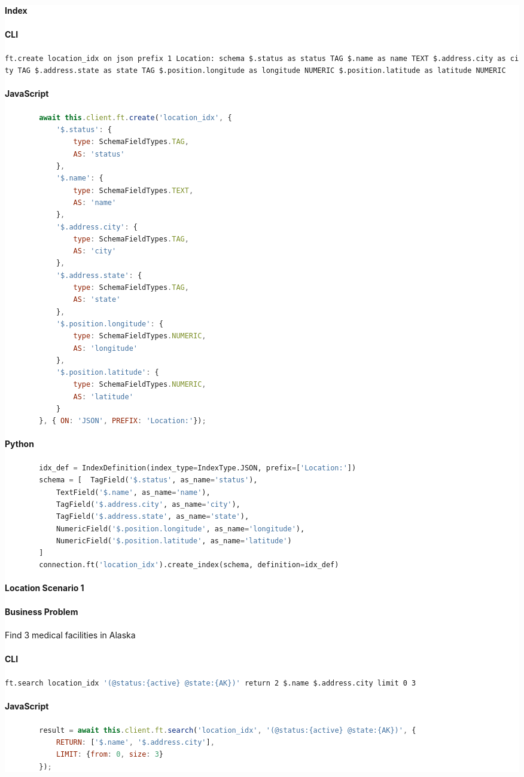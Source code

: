 #### **Index** <a name="location_index"></a>
#### CLI
```bash
ft.create location_idx on json prefix 1 Location: schema $.status as status TAG $.name as name TEXT $.address.city as city TAG $.address.state as state TAG $.position.longitude as longitude NUMERIC $.position.latitude as latitude NUMERIC
```
#### JavaScript
```javascript
        await this.client.ft.create('location_idx', {
            '$.status': {
                type: SchemaFieldTypes.TAG,
                AS: 'status'  
            },
            '$.name': {
                type: SchemaFieldTypes.TEXT,
                AS: 'name'
            },
            '$.address.city': {
                type: SchemaFieldTypes.TAG,
                AS: 'city'
            },
            '$.address.state': {
                type: SchemaFieldTypes.TAG,
                AS: 'state'
            },
            '$.position.longitude': {
                type: SchemaFieldTypes.NUMERIC,
                AS: 'longitude'
            },
            '$.position.latitude': {
                type: SchemaFieldTypes.NUMERIC,
                AS: 'latitude'
            }
        }, { ON: 'JSON', PREFIX: 'Location:'});
```
#### Python
```python
        idx_def = IndexDefinition(index_type=IndexType.JSON, prefix=['Location:'])
        schema = [  TagField('$.status', as_name='status'),
            TextField('$.name', as_name='name'),
            TagField('$.address.city', as_name='city'),
            TagField('$.address.state', as_name='state'),
            NumericField('$.position.longitude', as_name='longitude'),
            NumericField('$.position.latitude', as_name='latitude')
        ]
        connection.ft('location_idx').create_index(schema, definition=idx_def)
```
#### **Location Scenario 1** <a name="location_scenario1"></a>
#### Business Problem
Find 3 medical facilities in Alaska
#### CLI
```bash
ft.search location_idx '(@status:{active} @state:{AK})' return 2 $.name $.address.city limit 0 3
```
#### JavaScript
```javascript
        result = await this.client.ft.search('location_idx', '(@status:{active} @state:{AK})', {
            RETURN: ['$.name', '$.address.city'],
            LIMIT: {from: 0, size: 3}
        });
```